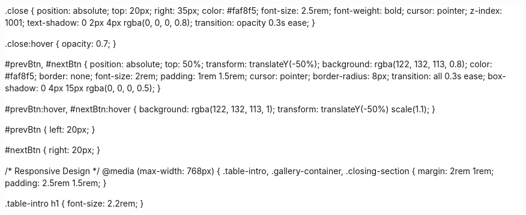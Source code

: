 .close {
  position: absolute;
  top: 20px;
  right: 35px;
  color: #faf8f5;
  font-size: 2.5rem;
  font-weight: bold;
  cursor: pointer;
  z-index: 1001;
  text-shadow: 0 2px 4px rgba(0, 0, 0, 0.8);
  transition: opacity 0.3s ease;
}

.close:hover {
  opacity: 0.7;
}

#prevBtn, #nextBtn {
  position: absolute;
  top: 50%;
  transform: translateY(-50%);
  background: rgba(122, 132, 113, 0.8);
  color: #faf8f5;
  border: none;
  font-size: 2rem;
  padding: 1rem 1.5rem;
  cursor: pointer;
  border-radius: 8px;
  transition: all 0.3s ease;
  box-shadow: 0 4px 15px rgba(0, 0, 0, 0.5);
}

#prevBtn:hover, #nextBtn:hover {
  background: rgba(122, 132, 113, 1);
  transform: translateY(-50%) scale(1.1);
}

#prevBtn {
  left: 20px;
}

#nextBtn {
  right: 20px;
}

/* Responsive Design */
@media (max-width: 768px) {
  .table-intro, .gallery-container, .closing-section {
    margin: 2rem 1rem;
    padding: 2.5rem 1.5rem;
  }
  
  .table-intro h1 {
    font-size: 2.2rem;
  }
  